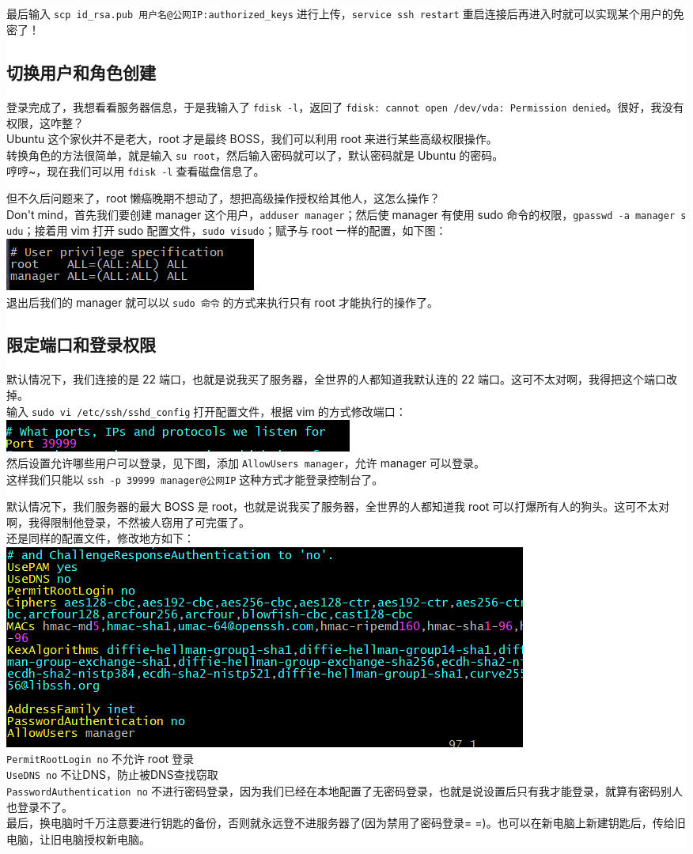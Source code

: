 最后输入 `scp id_rsa.pub 用户名@公网IP:authorized_keys` 进行上传，`service ssh restart` 重启连接后再进入时就可以实现某个用户的免密了！  

## 切换用户和角色创建

登录完成了，我想看看服务器信息，于是我输入了 `fdisk -l`，返回了 `fdisk: cannot open /dev/vda: Permission denied`。很好，我没有权限，这咋整？  
Ubuntu 这个家伙并不是老大，root 才是最终 BOSS，我们可以利用 root 来进行某些高级权限操作。  
转换角色的方法很简单，就是输入 `su root`，然后输入密码就可以了，默认密码就是 Ubuntu 的密码。  
哼哼~，现在我们可以用 `fdisk -l` 查看磁盘信息了。  

但不久后问题来了，root 懒癌晚期不想动了，想把高级操作授权给其他人，这怎么操作？  
Don't mind，首先我们要创建 manager 这个用户，`adduser manager`；然后使 manager 有使用 sudo 命令的权限，`gpasswd -a manager sudu`；接着用 vim 打开 sudo 配置文件，`sudo visudo`；赋予与 root 一样的配置，如下图：  
![用户权限配置](/images/server-build/用户权限配置.png)  
退出后我们的 manager 就可以以 `sudo 命令` 的方式来执行只有 root 才能执行的操作了。  

## 限定端口和登录权限

默认情况下，我们连接的是 22 端口，也就是说我买了服务器，全世界的人都知道我默认连的 22 端口。这可不太对啊，我得把这个端口改掉。  
输入 `sudo vi /etc/ssh/sshd_config` 打开配置文件，根据 vim 的方式修改端口：  
![修改端口](/images/server-build/修改端口.png)  
然后设置允许哪些用户可以登录，见下图，添加 `AllowUsers manager`，允许 manager 可以登录。  
这样我们只能以 `ssh -p 39999 manager@公网IP` 这种方式才能登录控制台了。  

默认情况下，我们服务器的最大 BOSS 是 root，也就是说我买了服务器，全世界的人都知道我 root 可以打爆所有人的狗头。这可不太对啊，我得限制他登录，不然被人窃用了可完蛋了。  
还是同样的配置文件，修改地方如下：  
![修改登录权限](/images/server-build/修改登录权限.png)  
`PermitRootLogin no` 不允许 root 登录  
`UseDNS no` 不让DNS，防止被DNS查找窃取  
`PasswordAuthentication no` 不进行密码登录，因为我们已经在本地配置了无密码登录，也就是说设置后只有我才能登录，就算有密码别人也登录不了。  
最后，换电脑时千万注意要进行钥匙的备份，否则就永远登不进服务器了(因为禁用了密码登录= =)。也可以在新电脑上新建钥匙后，传给旧电脑，让旧电脑授权新电脑。  
